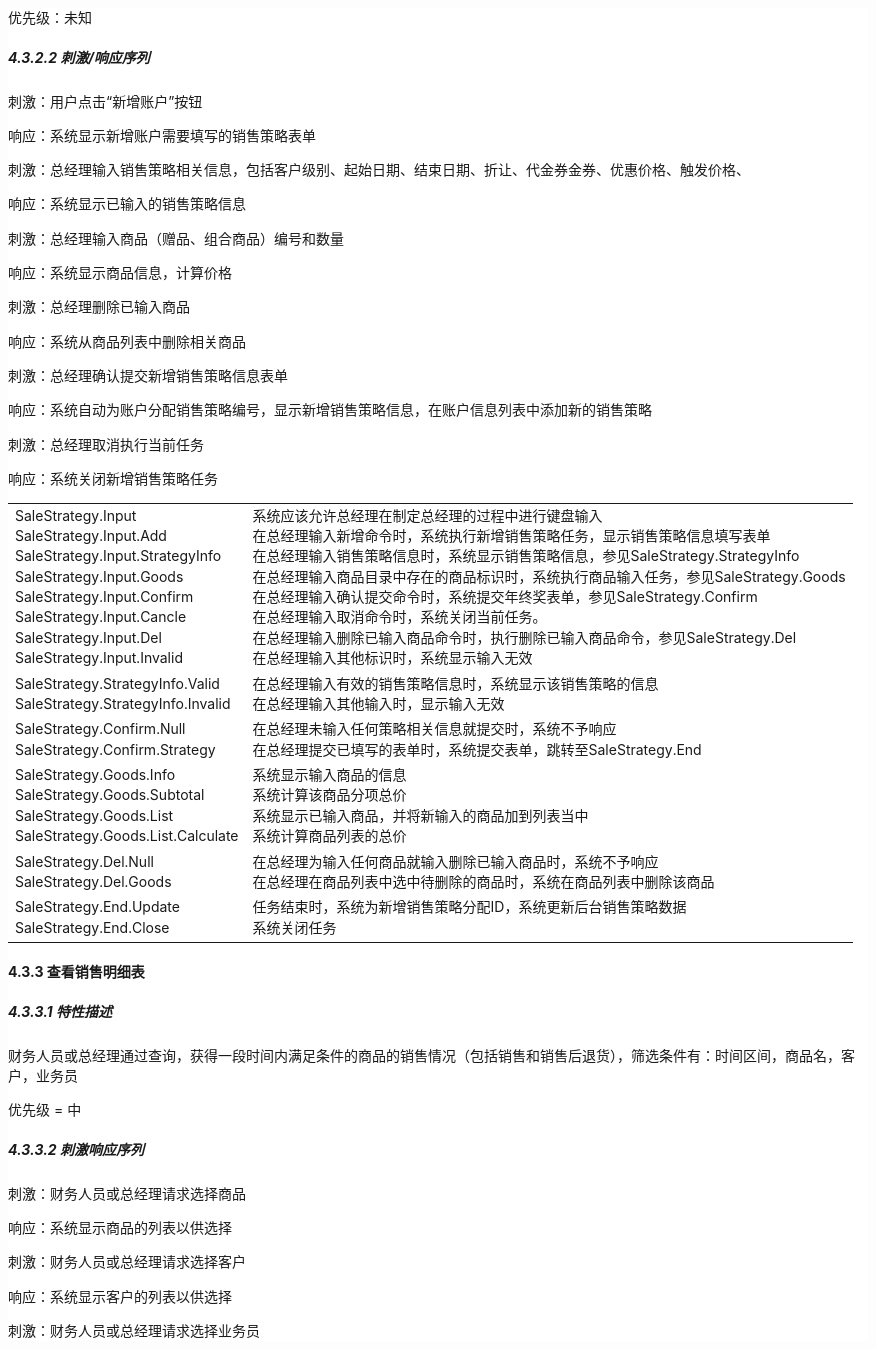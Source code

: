 优先级：未知

##### 4.3.2.2 刺激/响应序列

刺激：用户点击“新增账户”按钮

响应：系统显示新增账户需要填写的销售策略表单

刺激：总经理输入销售策略相关信息，包括客户级别、起始日期、结束日期、折让、代金券金券、优惠价格、触发价格、

响应：系统显示已输入的销售策略信息

刺激：总经理输入商品（赠品、组合商品）编号和数量

响应：系统显示商品信息，计算价格

刺激：总经理删除已输入商品

响应：系统从商品列表中删除相关商品

刺激：总经理确认提交新增销售策略信息表单

响应：系统自动为账户分配销售策略编号，显示新增销售策略信息，在账户信息列表中添加新的销售策略

刺激：总经理取消执行当前任务

响应：系统关闭新增销售策略任务

|                                          |                                          |
| ---------------------------------------- | ---------------------------------------- |
| SaleStrategy.Input<br />SaleStrategy.Input.Add<br />SaleStrategy.Input.StrategyInfo<br/>SaleStrategy.Input.Goods<br />SaleStrategy.Input.Confirm<br />SaleStrategy.Input.Cancle<br />SaleStrategy.Input.Del<br />SaleStrategy.Input.Invalid<br /> | 系统应该允许总经理在制定总经理的过程中进行键盘输入<br />在总经理输入新增命令时，系统执行新增销售策略任务，显示销售策略信息填写表单<br />在总经理输入销售策略信息时，系统显示销售策略信息，参见SaleStrategy.StrategyInfo<br />在总经理输入商品目录中存在的商品标识时，系统执行商品输入任务，参见SaleStrategy.Goods<br />在总经理输入确认提交命令时，系统提交年终奖表单，参见SaleStrategy.Confirm<br/>在总经理输入取消命令时，系统关闭当前任务。<br />在总经理输入删除已输入商品命令时，执行删除已输入商品命令，参见SaleStrategy.Del<br />在总经理输入其他标识时，系统显示输入无效 |
| SaleStrategy.StrategyInfo.Valid<br/>SaleStrategy.StrategyInfo.Invalid | 在总经理输入有效的销售策略信息时，系统显示该销售策略的信息<br />在总经理输入其他输入时，显示输入无效 |
| SaleStrategy.Confirm.Null<br/>SaleStrategy.Confirm.Strategy | 在总经理未输入任何策略相关信息就提交时，系统不予响应<br />在总经理提交已填写的表单时，系统提交表单，跳转至SaleStrategy.End |
| SaleStrategy.Goods.Info<br />SaleStrategy.Goods.Subtotal<br />SaleStrategy.Goods.List<br />SaleStrategy.Goods.List.Calculate | 系统显示输入商品的信息<br />系统计算该商品分项总价<br />系统显示已输入商品，并将新输入的商品加到列表当中<br />系统计算商品列表的总价 |
| SaleStrategy.Del.Null<br />SaleStrategy.Del.Goods | 在总经理为输入任何商品就输入删除已输入商品时，系统不予响应<br />在总经理在商品列表中选中待删除的商品时，系统在商品列表中删除该商品 |
| SaleStrategy.End.Update<br />SaleStrategy.End.Close | 任务结束时，系统为新增销售策略分配ID，系统更新后台销售策略数据<br />系统关闭任务 |

#### 4.3.3 查看销售明细表

##### 4.3.3.1 特性描述

财务人员或总经理通过查询，获得一段时间内满足条件的商品的销售情况（包括销售和销售后退货），筛选条件有：时间区间，商品名，客户，业务员

优先级 = 中

##### 4.3.3.2 刺激响应序列

刺激：财务人员或总经理请求选择商品

响应：系统显示商品的列表以供选择

刺激：财务人员或总经理请求选择客户

响应：系统显示客户的列表以供选择

刺激：财务人员或总经理请求选择业务员

